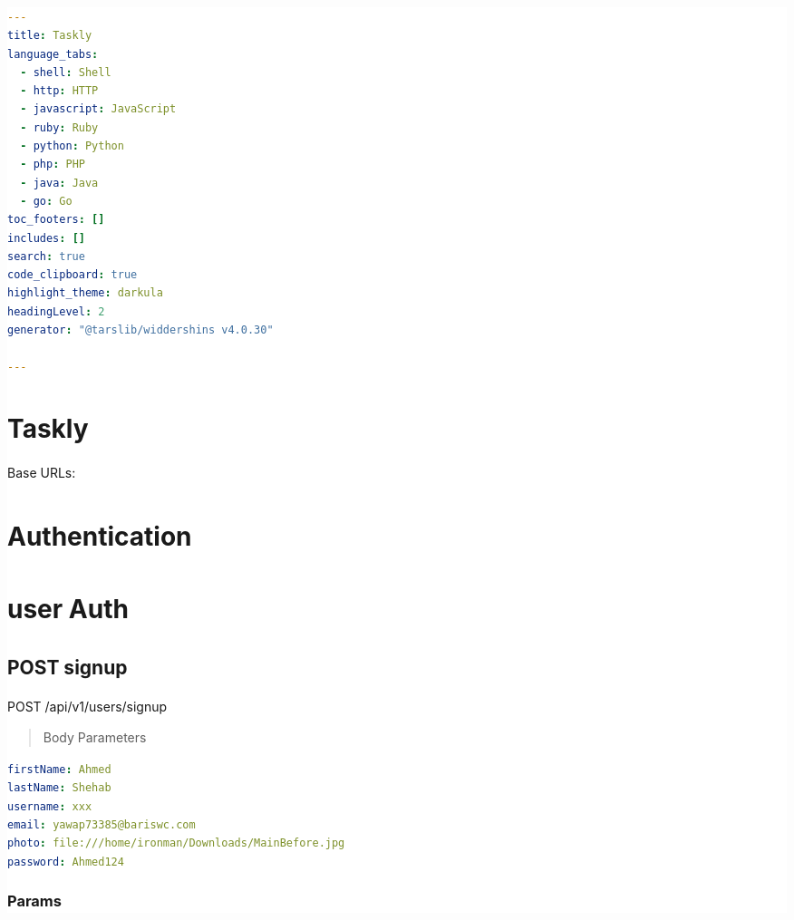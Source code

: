 ```yaml
---
title: Taskly
language_tabs:
  - shell: Shell
  - http: HTTP
  - javascript: JavaScript
  - ruby: Ruby
  - python: Python
  - php: PHP
  - java: Java
  - go: Go
toc_footers: []
includes: []
search: true
code_clipboard: true
highlight_theme: darkula
headingLevel: 2
generator: "@tarslib/widdershins v4.0.30"

---
```


# Taskly

Base URLs:

# Authentication

# user Auth

## POST signup

POST /api/v1/users/signup

> Body Parameters

```yaml
firstName: Ahmed
lastName: Shehab
username: xxx
email: yawap73385@bariswc.com
photo: file:///home/ironman/Downloads/MainBefore.jpg
password: Ahmed124

```

### Params
